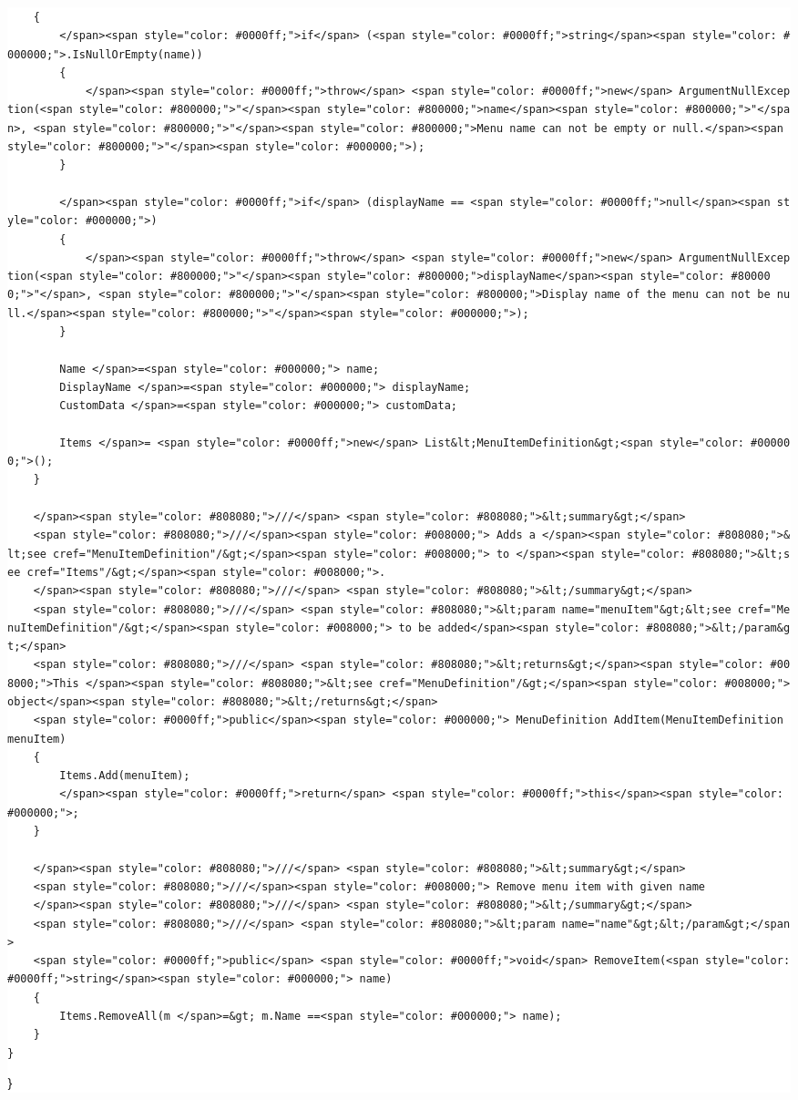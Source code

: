         {
            </span><span style="color: #0000ff;">if</span> (<span style="color: #0000ff;">string</span><span style="color: #000000;">.IsNullOrEmpty(name))
            {
                </span><span style="color: #0000ff;">throw</span> <span style="color: #0000ff;">new</span> ArgumentNullException(<span style="color: #800000;">"</span><span style="color: #800000;">name</span><span style="color: #800000;">"</span>, <span style="color: #800000;">"</span><span style="color: #800000;">Menu name can not be empty or null.</span><span style="color: #800000;">"</span><span style="color: #000000;">);
            }

            </span><span style="color: #0000ff;">if</span> (displayName == <span style="color: #0000ff;">null</span><span style="color: #000000;">)
            {
                </span><span style="color: #0000ff;">throw</span> <span style="color: #0000ff;">new</span> ArgumentNullException(<span style="color: #800000;">"</span><span style="color: #800000;">displayName</span><span style="color: #800000;">"</span>, <span style="color: #800000;">"</span><span style="color: #800000;">Display name of the menu can not be null.</span><span style="color: #800000;">"</span><span style="color: #000000;">);
            }

            Name </span>=<span style="color: #000000;"> name;
            DisplayName </span>=<span style="color: #000000;"> displayName;
            CustomData </span>=<span style="color: #000000;"> customData;

            Items </span>= <span style="color: #0000ff;">new</span> List&lt;MenuItemDefinition&gt;<span style="color: #000000;">();
        }

        </span><span style="color: #808080;">///</span> <span style="color: #808080;">&lt;summary&gt;</span>
        <span style="color: #808080;">///</span><span style="color: #008000;"> Adds a </span><span style="color: #808080;">&lt;see cref="MenuItemDefinition"/&gt;</span><span style="color: #008000;"> to </span><span style="color: #808080;">&lt;see cref="Items"/&gt;</span><span style="color: #008000;">.
        </span><span style="color: #808080;">///</span> <span style="color: #808080;">&lt;/summary&gt;</span>
        <span style="color: #808080;">///</span> <span style="color: #808080;">&lt;param name="menuItem"&gt;&lt;see cref="MenuItemDefinition"/&gt;</span><span style="color: #008000;"> to be added</span><span style="color: #808080;">&lt;/param&gt;</span>
        <span style="color: #808080;">///</span> <span style="color: #808080;">&lt;returns&gt;</span><span style="color: #008000;">This </span><span style="color: #808080;">&lt;see cref="MenuDefinition"/&gt;</span><span style="color: #008000;"> object</span><span style="color: #808080;">&lt;/returns&gt;</span>
        <span style="color: #0000ff;">public</span><span style="color: #000000;"> MenuDefinition AddItem(MenuItemDefinition menuItem)
        {
            Items.Add(menuItem);
            </span><span style="color: #0000ff;">return</span> <span style="color: #0000ff;">this</span><span style="color: #000000;">;
        }

        </span><span style="color: #808080;">///</span> <span style="color: #808080;">&lt;summary&gt;</span>
        <span style="color: #808080;">///</span><span style="color: #008000;"> Remove menu item with given name
        </span><span style="color: #808080;">///</span> <span style="color: #808080;">&lt;/summary&gt;</span>
        <span style="color: #808080;">///</span> <span style="color: #808080;">&lt;param name="name"&gt;&lt;/param&gt;</span>
        <span style="color: #0000ff;">public</span> <span style="color: #0000ff;">void</span> RemoveItem(<span style="color: #0000ff;">string</span><span style="color: #000000;"> name)
        {
            Items.RemoveAll(m </span>=&gt; m.Name ==<span style="color: #000000;"> name);
        }
    }
}</span></pre>